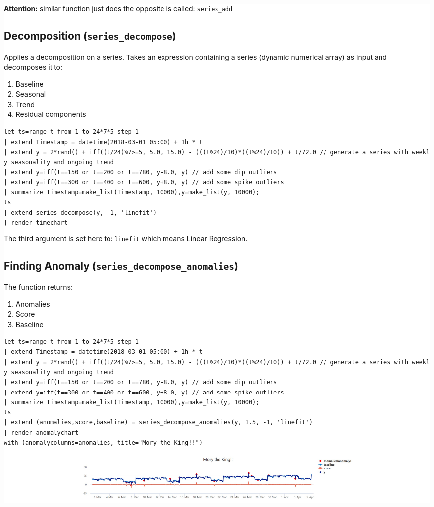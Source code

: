 **Attention:** similar function just does the opposite is called: `series_add`


##  Decomposition (`series_decompose`)

Applies a decomposition on a series. Takes an expression containing a series (dynamic numerical array) as input and decomposes it to:
1. Baseline
2. Seasonal
3. Trend
4. Residual components


```KQL
let ts=range t from 1 to 24*7*5 step 1 
| extend Timestamp = datetime(2018-03-01 05:00) + 1h * t 
| extend y = 2*rand() + iff((t/24)%7>=5, 5.0, 15.0) - (((t%24)/10)*((t%24)/10)) + t/72.0 // generate a series with weekly seasonality and ongoing trend
| extend y=iff(t==150 or t==200 or t==780, y-8.0, y) // add some dip outliers
| extend y=iff(t==300 or t==400 or t==600, y+8.0, y) // add some spike outliers
| summarize Timestamp=make_list(Timestamp, 10000),y=make_list(y, 10000);
ts 
| extend series_decompose(y, -1, 'linefit')
| render timechart  
```
The third argument is set here to: `linefit` which means Linear Regression.


##  Finding Anomaly (`series_decompose_anomalies`)

The function returns:
1. Anomalies
2. Score
3. Baseline
   
```KQL
let ts=range t from 1 to 24*7*5 step 1 
| extend Timestamp = datetime(2018-03-01 05:00) + 1h * t 
| extend y = 2*rand() + iff((t/24)%7>=5, 5.0, 15.0) - (((t%24)/10)*((t%24)/10)) + t/72.0 // generate a series with weekly seasonality and ongoing trend
| extend y=iff(t==150 or t==200 or t==780, y-8.0, y) // add some dip outliers
| extend y=iff(t==300 or t==400 or t==600, y+8.0, y) // add some spike outliers
| summarize Timestamp=make_list(Timestamp, 10000),y=make_list(y, 10000);
ts 
| extend (anomalies,score,baseline) = series_decompose_anomalies(y, 1.5, -1, 'linefit')
| render anomalychart 
with (anomalycolumns=anomalies, title="Mory the King!!")
```


<p align="center">
  <img src="images\anomaly.jpg" width="550">
</p>  

